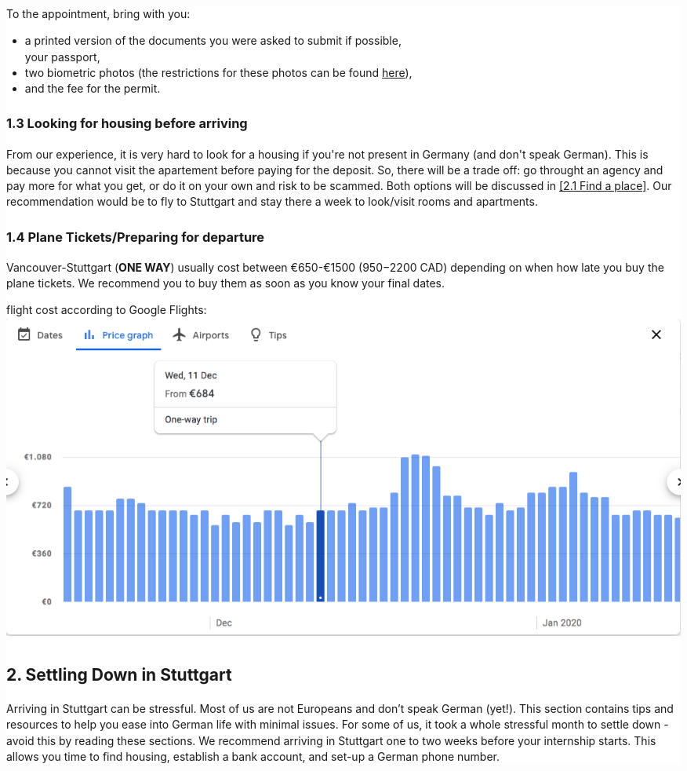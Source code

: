 To the appointment, bring with you:
<ul>
 <li>a printed version of the documents you were asked to submit if possible,</li>
your passport, 
 <li>two biometric photos (the restrictions for these photos can be found <a href="https://www.schengenvisainfo.com/photo-requirements/">here</a>),</li>
 <li>and the fee for the permit.</li>
</ul>


<h3 id="looking_for_house"> 1.3 Looking for housing before arriving </h3>

From our experience, it is very hard to look for a housing if you're not present in Germany (and don't speak German). This is because you cannot visit the apartement before paying for the deposit. So, there will be a trade off: go throught an agency and pay more for what you get, or do it on your own and risk to be scammed. Both options will be discussed in <a href="#find_place">[2.1 Find a place]</a>. Our recommendation would be to fly to Stuttgart and stay there a week to look/visit rooms and apartments.  

<h3 id="plane_tickets"> 1.4 Plane Tickets/Preparing for departure </h3>

Vancouver-Stuttgart (<b>ONE WAY</b>) usually cost between €650-€1500 ($950-$2200 CAD) depending on when how late you buy the plane tickets. We recommend you to buy them as soon as you know your final dates. 

flight cost according to Google Flights:
![](assets/images/flight_cost.png)

<h2 id="settling_stuttgart"> 2. Settling Down in Stuttgart </h2>

Arriving in Stuttgart can be stressful. Most of us are not Europeans and don’t speak German (yet!). This section contains tips and resources to help you ease into German life with minimal issues. For some of us, it took a whole stressful month to settle down - avoid this by reading these sections. We recommend arriving in Stuttgart one to two weeks before your internship starts. This allows you time to find housing, establish a bank account, and set-up a German phone number. 
